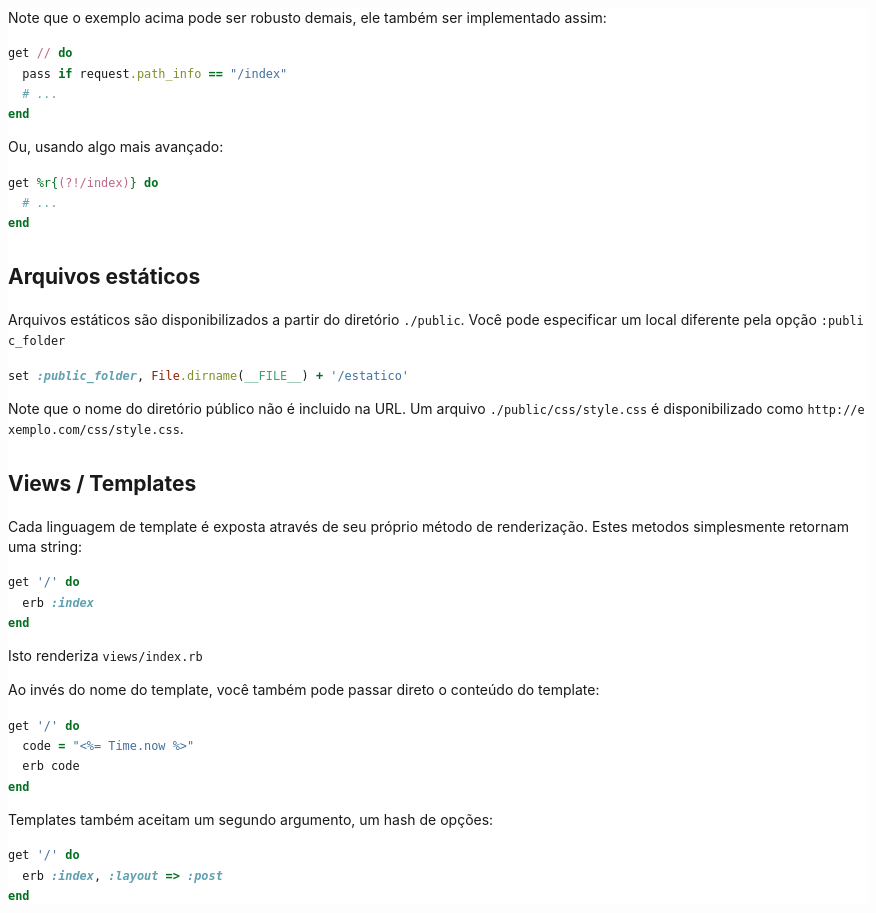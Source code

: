 Note que o exemplo acima pode ser robusto demais, ele também ser implementado assim:

```ruby
get // do
  pass if request.path_info == "/index"
  # ...
end
```

Ou, usando algo mais avançado:

```ruby
get %r{(?!/index)} do
  # ...
end
```

## Arquivos estáticos

Arquivos estáticos são disponibilizados a partir do diretório
`./public`. Você pode especificar um local diferente pela opção
`:public_folder`

```ruby
set :public_folder, File.dirname(__FILE__) + '/estatico'
```

Note que o nome do diretório público não é incluido na URL. Um arquivo
`./public/css/style.css` é disponibilizado como
`http://exemplo.com/css/style.css`.

## Views / Templates

Cada linguagem de template é exposta através de seu próprio método de renderização. Estes metodos simplesmente retornam uma string:

```ruby
get '/' do
  erb :index
end
```

Isto renderiza `views/index.rb`

Ao invés do nome do template, você também pode passar direto o conteúdo do template:

```ruby
get '/' do
  code = "<%= Time.now %>"
  erb code
end
```

Templates também aceitam um segundo argumento, um hash de opções:

```ruby
get '/' do
  erb :index, :layout => :post
end
```
